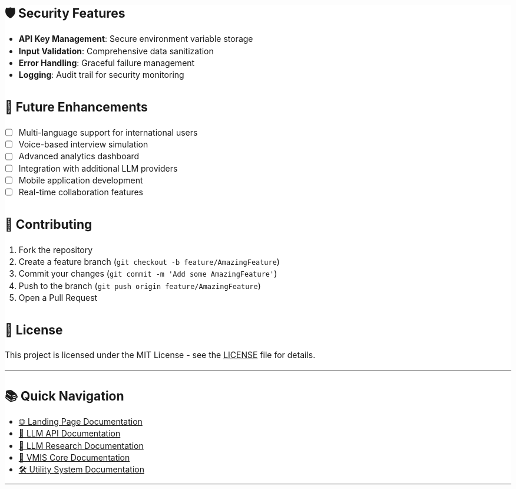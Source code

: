 ## 🛡️ Security Features

- **API Key Management**: Secure environment variable storage
- **Input Validation**: Comprehensive data sanitization
- **Error Handling**: Graceful failure management
- **Logging**: Audit trail for security monitoring

## 🔮 Future Enhancements

- [ ] Multi-language support for international users
- [ ] Voice-based interview simulation
- [ ] Advanced analytics dashboard
- [ ] Integration with additional LLM providers
- [ ] Mobile application development
- [ ] Real-time collaboration features

## 🤝 Contributing

1. Fork the repository
2. Create a feature branch (`git checkout -b feature/AmazingFeature`)
3. Commit your changes (`git commit -m 'Add some AmazingFeature'`)
4. Push to the branch (`git push origin feature/AmazingFeature`)
5. Open a Pull Request

## 📄 License

This project is licensed under the MIT License - see the [LICENSE](LICENSE) file for details.

---

## 📚 Quick Navigation

- [🌐 Landing Page Documentation](Landing_Page/README.md)
- [🤖 LLM API Documentation](LLM_API/README.md)
- [🧠 LLM Research Documentation](LLMS/README.md)
- [📱 VMIS Core Documentation](VMIS/README.md)
- [🛠️ Utility System Documentation](Visa_Mock_Interview_System/README.md)

---
